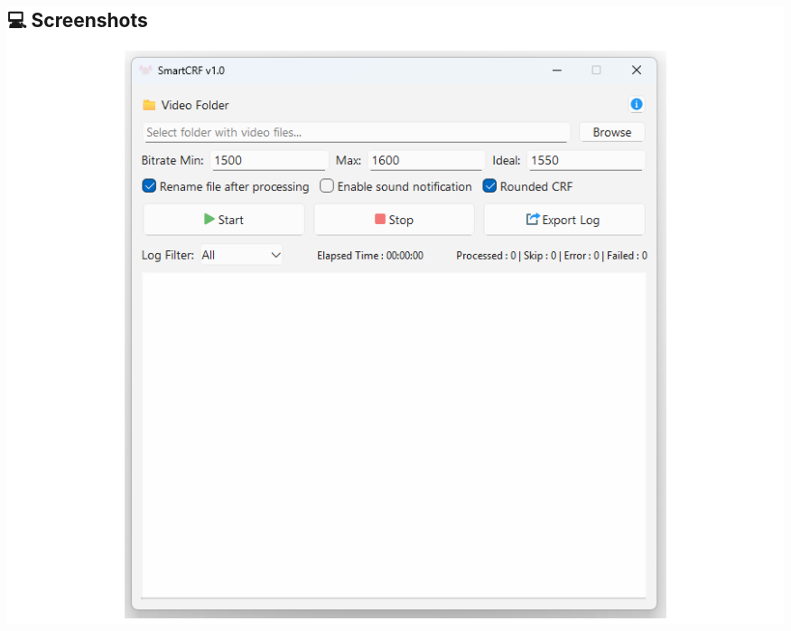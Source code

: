 
## 💻 Screenshots

<p align="center">
  <img src="screenshots/main.png" alt="SmartCRF Main Interface" width="600">
</p>

<p align="center">